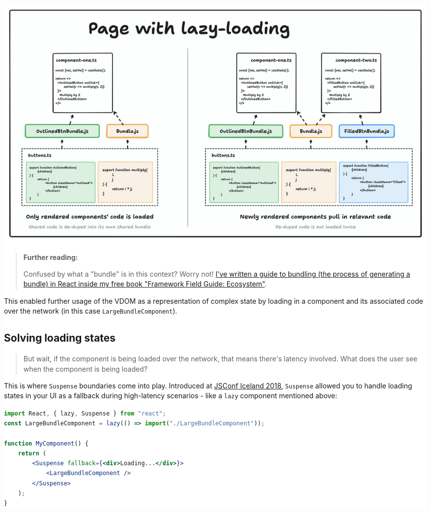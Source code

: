 ![TODO: Write alt](./page_with_lazy_loading.png)

> **Further reading:**
>
> Confused by what a "bundle" is in this context? Worry not! [I've written a guide to bundling (the process of generating a bundle) in React inside my free book "Framework Field Guide: Ecosystem"](posts/ffg-ecosystem-bundling).

This enabled further usage of the VDOM as a representation of complex state by loading in a component and its associated code over the network (in this case `LargeBundleComponent`).

## Solving loading states

> But wait, if the component is being loaded over the network, that means there's latency involved. What does the user see when the component is being loaded?

This is where `Suspense` boundaries come into play. Introduced at [JSConf Iceland 2018](https://legacy.reactjs.org/blog/2018/03/01/sneak-peek-beyond-react-16.html), `Suspense` allowed you to handle loading states in your UI as a fallback during high-latency scenarios - like a `lazy` component mentioned above:

```jsx
import React, { lazy, Suspense } from "react";
const LargeBundleComponent = lazy(() => import("./LargeBundleComponent"));

function MyComponent() {
	return (
		<Suspense fallback={<div>Loading...</div>}>
			<LargeBundleComponent />
		</Suspense>
	);
}
```
